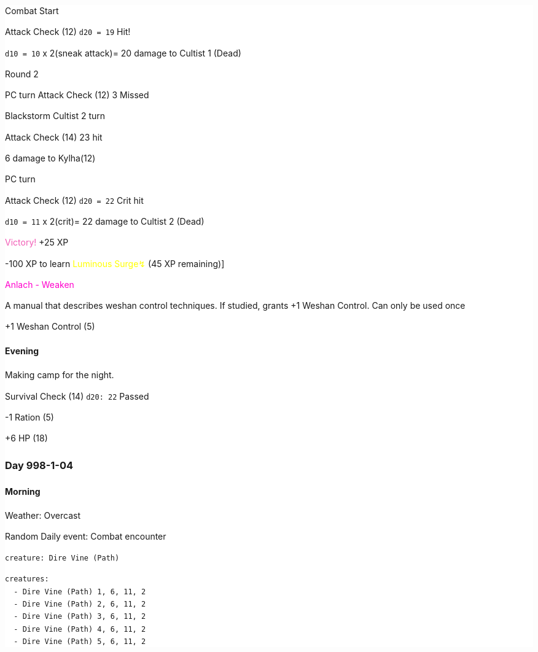Combat Start

Attack Check (12) `d20 = 19` Hit!

`d10 = 10` x 2(sneak attack)= 20 damage to Cultist 1 (Dead)

Round 2 

PC turn
Attack Check (12) 3 Missed

Blackstorm Cultist 2 turn

Attack Check (14) 23 hit

6 damage to Kylha(12)

PC turn

Attack Check (12)  `d20 = 22` Crit hit

`d10 = 11` x 2(crit)= 22 damage to Cultist 2 (Dead)

<span style="color:rgb(241, 91, 181)">Victory!</span>
+25 XP

-100 XP to learn <font color="#FFFF00">Luminous Surge↯</font> (45 XP remaining)]

<font color="#ff00cc">Anlach - Weaken</font>

A manual that describes weshan control techniques. If studied, grants +1 Weshan Control. Can only be used once

+1 Weshan Control (5)
#### Evening

Making camp for the night.

Survival Check (14) `d20: 22` Passed

-1 Ration (5) 

+6 HP (18)
### Day 998-1-04

#### Morning

Weather: Overcast

Random Daily event: Combat encounter 

```statblock
creature: Dire Vine (Path)
```



```encounter
creatures:
  - Dire Vine (Path) 1, 6, 11, 2
  - Dire Vine (Path) 2, 6, 11, 2
  - Dire Vine (Path) 3, 6, 11, 2
  - Dire Vine (Path) 4, 6, 11, 2
  - Dire Vine (Path) 5, 6, 11, 2
```
